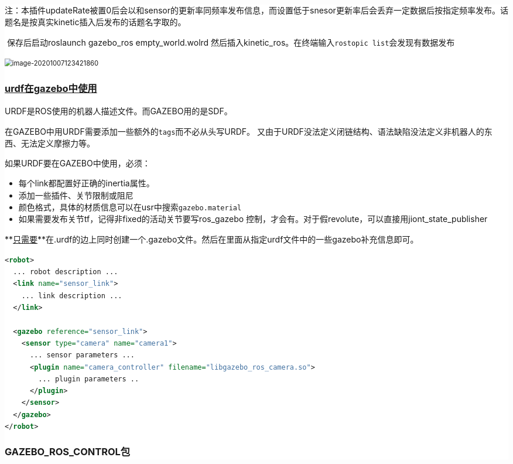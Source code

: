注：本插件updateRate被置0后会以和sensor的更新率同频率发布信息，而设置低于snesor更新率后会丢弃一定数据后按指定频率发布。话题名是按真实kinetic插入后发布的话题名字取的。

​		保存后启动roslaunch gazebo_ros empty_world.wolrd 然后插入kinetic_ros。在终端输入`rostopic list`会发现有数据发布

<img src="/home/ou/.config/Typora/typora-user-images/image-20201007123421860.png" alt="image-20201007123421860" style="zoom:80%;" />









### [urdf在gazebo中使用](http://gazebosim.org/tutorials?tut=ros_urdf&cat=connect_ros)



URDF是ROS使用的机器人描述文件。而GAZEBO用的是SDF。

在GAZEBO中用URDF需要添加一些额外的`tags`而不必从头写URDF。 又由于URDF没法定义闭链结构、语法缺陷没法定义非机器人的东西、无法定义摩擦力等。



如果URDF要在GAZEBO中使用，必须：

* 每个link都配置好正确的inertia属性。
* 添加一些插件、关节限制或阻尼
* 颜色格式，具体的材质信息可以在usr中搜索`gazebo.material`
* 如果需要发布关节tf，记得非fixed的活动关节要写ros_gazebo 控制，才会有。对于假revolute，可以直接用jiont_state_publisher





**<u>只需要</u>**在.urdf的边上同时创建一个.gazebo文件。然后在里面从指定urdf文件中的一些gazebo补充信息即可。

```xml
<robot>
  ... robot description ...
  <link name="sensor_link">
    ... link description ...
  </link>

  <gazebo reference="sensor_link">
    <sensor type="camera" name="camera1">
      ... sensor parameters ...
      <plugin name="camera_controller" filename="libgazebo_ros_camera.so">
        ... plugin parameters ..
      </plugin>
    </sensor>
  </gazebo>
</robot>
```







### GAZEBO_ROS_CONTROL包
